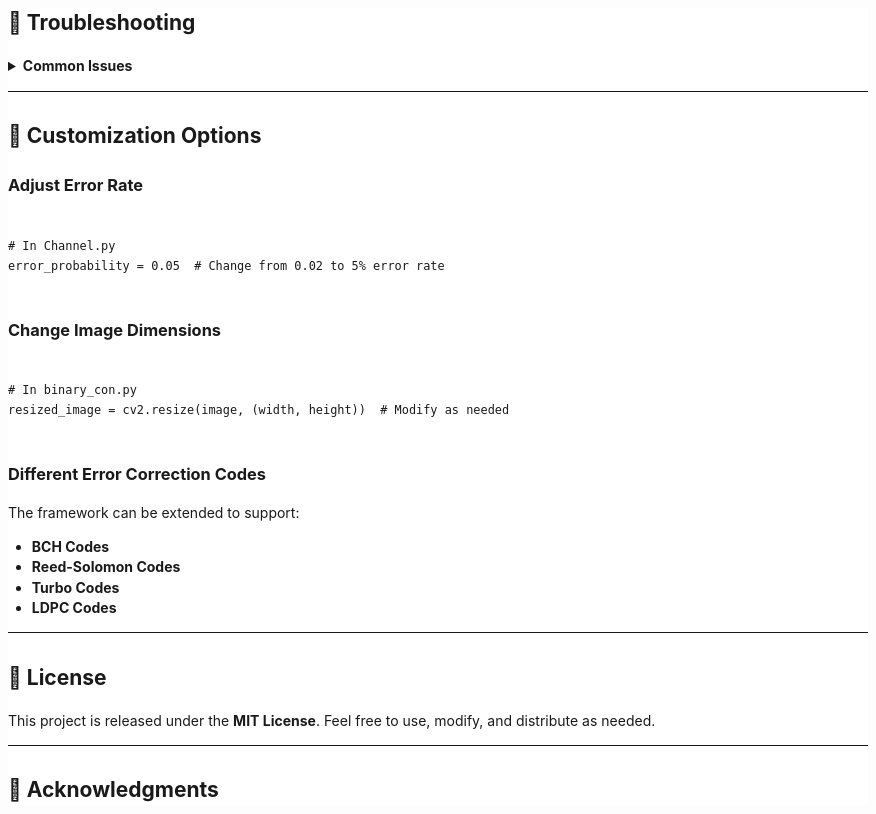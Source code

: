 
## 🐛 **Troubleshooting**

<details><summary><strong>Common Issues</strong></summary></details>

---

## 🎨 **Customization Options**

### **Adjust Error Rate**

<pre>
<code>
# In Channel.py
error_probability = 0.05  # Change from 0.02 to 5% error rate
</code>
</pre>

### **Change Image Dimensions**

<pre>
<code>
# In binary_con.py  
resized_image = cv2.resize(image, (width, height))  # Modify as needed
</code>
</pre>

### **Different Error Correction Codes**

<p>The framework can be extended to support:</p>
<ul>
  <li><strong>BCH Codes</strong></li>
  <li><strong>Reed-Solomon Codes</strong></li>
  <li><strong>Turbo Codes</strong></li>
  <li><strong>LDPC Codes</strong></li>
</ul>

---

## 📜 **License**

<p>This project is released under the <strong>MIT License</strong>. Feel free to use, modify, and distribute as needed.</p>

---

## 🙏 **Acknowledgments**
